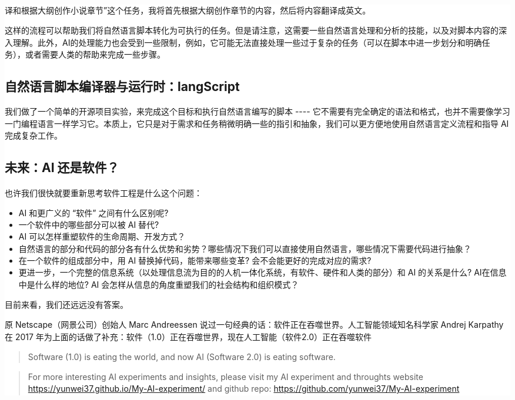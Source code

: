 译和根据大纲创作小说章节”这个任务，我将首先根据大纲创作章节的内容，然后将内容翻译成英文。

这样的流程可以帮助我们将自然语言脚本转化为可执行的任务。但是请注意，这需要一些自然语言处理和分析的技能，以及对脚本内容的深入理解。此外，AI的处理能力也会受到一些限制，例如，它可能无法直接处理一些过于复杂的任务（可以在脚本中进一步划分和明确任务），或者需要人类的帮助来完成一些步骤。

## 自然语言脚本编译器与运行时：langScript

我们做了一个简单的开源项目实验，来完成这个目标和执行自然语言编写的脚本 ---- 它不需要有完全确定的语法和格式，也并不需要像学习一门编程语言一样学习它。本质上，它只是对于需求和任务稍微明确一些的指引和抽象，我们可以更方便地使用自然语言定义流程和指导 AI 完成复杂工作。

## 未来：AI 还是软件？

也许我们很快就要重新思考软件工程是什么这个问题：

- AI 和更广义的 “软件” 之间有什么区别呢?
- 一个软件中的哪些部分可以被 AI 替代?
- AI 可以怎样重塑软件的生命周期、开发方式？
- 自然语言的部分和代码的部分各有什么优势和劣势？哪些情况下我们可以直接使用自然语言，哪些情况下需要代码进行抽象？
- 在一个软件的组成部分中，用 AI 替换掉代码，能带来哪些变革? 会不会能更好的完成对应的需求?
- 更进一步，一个完整的信息系统（以处理信息流为目的的人机一体化系统，有软件、硬件和人类的部分）和 AI 的关系是什么? AI在信息中是什么样的地位? AI 会怎样从信息的角度重塑我们的社会结构和组织模式？

目前来看，我们还远远没有答案。

原 Netscape（网景公司）创始人 Marc Andreessen 说过一句经典的话：软件正在吞噬世界。人工智能领域知名科学家 Andrej Karpathy 在 2017 年为上面的话做了补充：软件（1.0）正在吞噬世界，现在人工智能（软件2.0）正在吞噬软件

> Software (1.0) is eating the world, and now AI (Software 2.0) is eating software.
>

> For more interesting AI experiments and insights, please visit my AI experiment and throughts website <https://yunwei37.github.io/My-AI-experiment/> and github repo: <https://github.com/yunwei37/My-AI-experiment>
